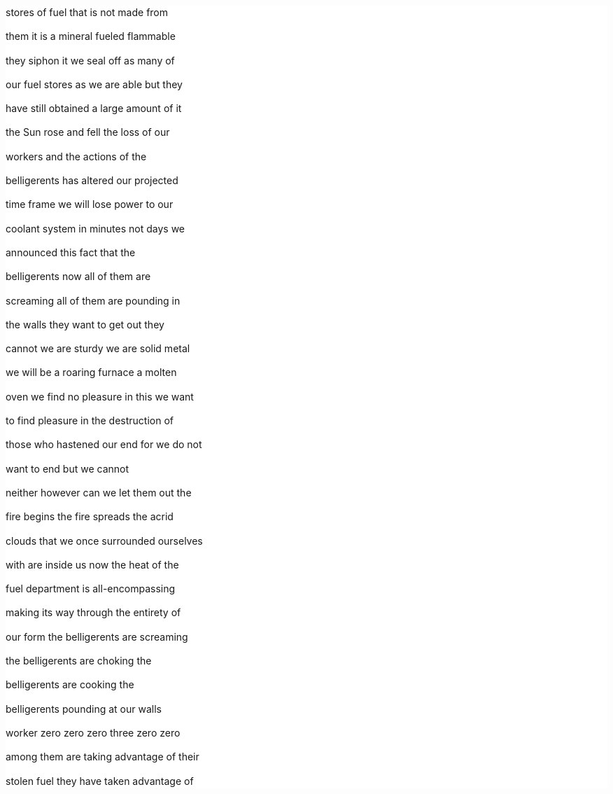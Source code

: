 stores of fuel that is not made from

them it is a mineral fueled flammable

they siphon it we seal off as many of

our fuel stores as we are able but they

have still obtained a large amount of it

the Sun rose and fell the loss of our

workers and the actions of the

belligerents has altered our projected

time frame we will lose power to our

coolant system in minutes not days we

announced this fact that the

belligerents now all of them are

screaming all of them are pounding in

the walls they want to get out they

cannot we are sturdy we are solid metal

we will be a roaring furnace a molten

oven we find no pleasure in this we want

to find pleasure in the destruction of

those who hastened our end for we do not

want to end but we cannot

neither however can we let them out the

fire begins the fire spreads the acrid

clouds that we once surrounded ourselves

with are inside us now the heat of the

fuel department is all-encompassing

making its way through the entirety of

our form the belligerents are screaming

the belligerents are choking the

belligerents are cooking the

belligerents pounding at our walls

worker zero zero zero three zero zero

among them are taking advantage of their

stolen fuel they have taken advantage of
